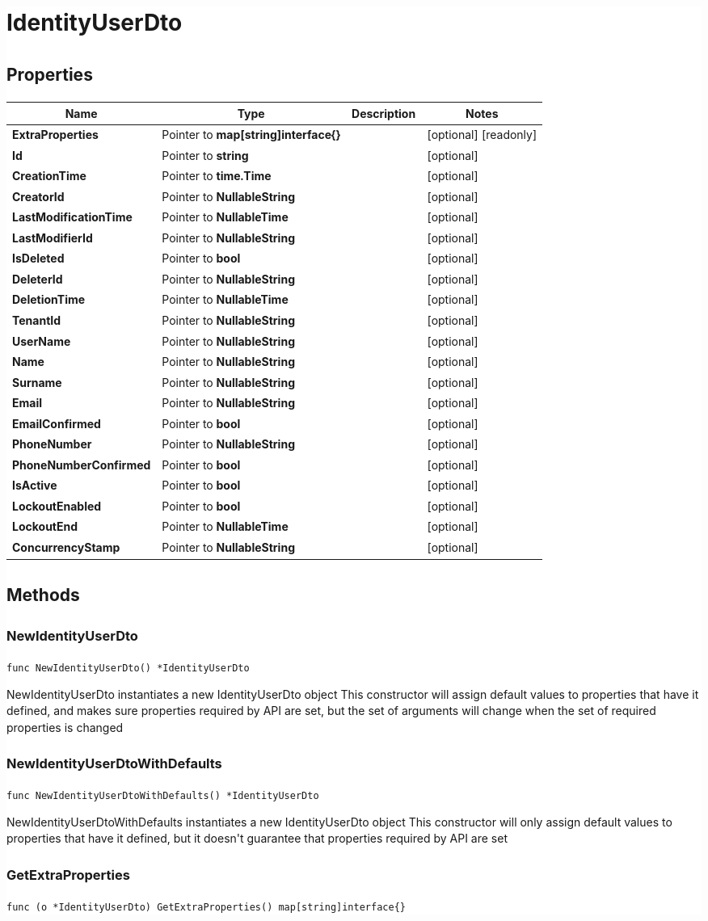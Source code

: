 # IdentityUserDto

## Properties

Name | Type | Description | Notes
------------ | ------------- | ------------- | -------------
**ExtraProperties** | Pointer to **map[string]interface{}** |  | [optional] [readonly] 
**Id** | Pointer to **string** |  | [optional] 
**CreationTime** | Pointer to **time.Time** |  | [optional] 
**CreatorId** | Pointer to **NullableString** |  | [optional] 
**LastModificationTime** | Pointer to **NullableTime** |  | [optional] 
**LastModifierId** | Pointer to **NullableString** |  | [optional] 
**IsDeleted** | Pointer to **bool** |  | [optional] 
**DeleterId** | Pointer to **NullableString** |  | [optional] 
**DeletionTime** | Pointer to **NullableTime** |  | [optional] 
**TenantId** | Pointer to **NullableString** |  | [optional] 
**UserName** | Pointer to **NullableString** |  | [optional] 
**Name** | Pointer to **NullableString** |  | [optional] 
**Surname** | Pointer to **NullableString** |  | [optional] 
**Email** | Pointer to **NullableString** |  | [optional] 
**EmailConfirmed** | Pointer to **bool** |  | [optional] 
**PhoneNumber** | Pointer to **NullableString** |  | [optional] 
**PhoneNumberConfirmed** | Pointer to **bool** |  | [optional] 
**IsActive** | Pointer to **bool** |  | [optional] 
**LockoutEnabled** | Pointer to **bool** |  | [optional] 
**LockoutEnd** | Pointer to **NullableTime** |  | [optional] 
**ConcurrencyStamp** | Pointer to **NullableString** |  | [optional] 

## Methods

### NewIdentityUserDto

`func NewIdentityUserDto() *IdentityUserDto`

NewIdentityUserDto instantiates a new IdentityUserDto object
This constructor will assign default values to properties that have it defined,
and makes sure properties required by API are set, but the set of arguments
will change when the set of required properties is changed

### NewIdentityUserDtoWithDefaults

`func NewIdentityUserDtoWithDefaults() *IdentityUserDto`

NewIdentityUserDtoWithDefaults instantiates a new IdentityUserDto object
This constructor will only assign default values to properties that have it defined,
but it doesn't guarantee that properties required by API are set

### GetExtraProperties

`func (o *IdentityUserDto) GetExtraProperties() map[string]interface{}`
